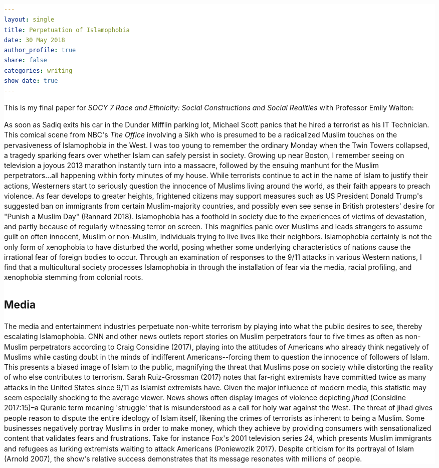```yaml
---
layout: single
title: Perpetuation of Islamophobia
date: 30 May 2018 
author_profile: true
share: false
categories: writing
show_date: true
---
```


This is my final paper for *SOCY 7 Race and Ethnicity: Social Constructions and Social Realities* with Professor Emily Walton:

As soon as Sadiq exits his car in the Dunder Mifflin parking lot, Michael Scott panics that he hired a terrorist as his IT Technician. This comical scene from NBC's *The Office* involving a Sikh who is presumed to be a radicalized Muslim touches on the pervasiveness of Islamophobia in the West. I was too young to remember the ordinary Monday when the Twin Towers collapsed, a tragedy sparking fears over whether Islam can safely persist in society. Growing up near Boston, I remember seeing on television a joyous 2013 marathon instantly turn into a massacre, followed by the ensuing manhunt for the Muslim perpetrators...all happening within forty minutes of my house. While terrorists continue to act in the name of Islam to justify their actions, Westerners start to seriously question the innocence of Muslims living around the world, as their faith appears to preach violence. As fear develops to greater heights, frightened citizens may support measures such as US President Donald Trump's suggested ban on immigrants from certain Muslim-majority countries, and possibly even see sense in British protesters' desire for "Punish a Muslim Day" (Rannard 2018). Islamophobia has a foothold in society due to the experiences of victims of devastation, and partly because of regularly witnessing terror on screen. This magnifies panic over Muslims and leads strangers to assume guilt on often innocent, Muslim or non-Muslim, individuals trying to live lives like their neighbors. Islamophobia certainly is not the only form of xenophobia to have disturbed the world, posing whether some underlying characteristics of nations cause the irrational fear of foreign bodies to occur. Through an examination of responses to the 9/11 attacks in various Western nations, I find that a multicultural society processes Islamophobia in through the installation of fear via the media, racial profiling, and xenophobia stemming from colonial roots.

## Media

The media and entertainment industries perpetuate non-white terrorism by playing into what the public desires to see, thereby escalating Islamophobia. CNN and other news outlets report stories on Muslim perpetrators four to five times as often as non-Muslim perpetrators according to Craig Considine (2017), playing into the attitudes of Americans who already think negatively of Muslims while casting doubt in the minds of indifferent Americans--forcing them to question the innocence of followers of Islam. This presents a biased image of Islam to the public, magnifying the threat that Muslims pose on society while distorting the reality of who else contributes to terrorism. Sarah Ruiz-Grossman (2017) notes that far-right extremists have committed twice as many attacks in the United States since 9/11 as Islamist extremists have. Given the major influence of modern media, this statistic may seem especially shocking to the average viewer. News shows often display images of violence depicting *jihad* (Considine 2017:15)–a Quranic term meaning 'struggle' that is misunderstood as a call for holy war against the West. The threat of jihad gives people reason to dispute the entire ideology of Islam itself, likening the crimes of terrorists as inherent to being a Muslim. Some businesses negatively portray Muslims in order to make money, which they achieve by providing consumers with sensationalized content that validates fears and frustrations. Take for instance Fox's 2001 television series *24*, which presents Muslim immigrants and refugees as lurking extremists waiting to attack Americans (Poniewozik 2017). Despite criticism for its portrayal of Islam (Arnold 2007), the show's relative success demonstrates that its message resonates with millions of people.
